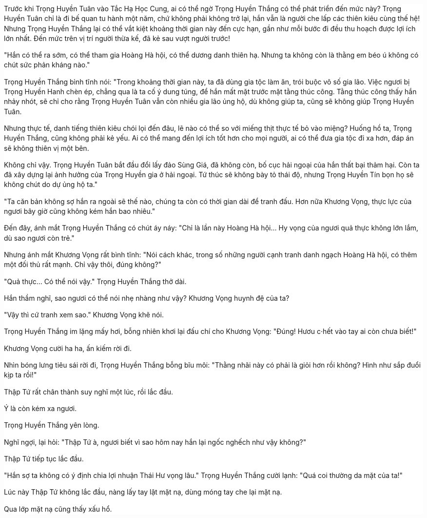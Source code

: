 Trước khi Trọng Huyền Tuân vào Tắc Hạ Học Cung, ai có thể ngờ Trọng Huyền Thắng có thể phát triển đến mức này? Trọng Huyền Tuân chỉ là đi bế quan tu hành một năm, chứ không phải không trở lại, hắn vẫn là người che lấp các thiên kiêu cùng thế hệ! Nhưng Trọng Huyền Thắng lại có thể vắt kiệt khoảng thời gian này đến cực hạn, gần như mỗi bước đi đều thu hoạch được lợi ích lớn nhất. Đến mức trên vị trí người thừa kế, đã kẻ sau vượt người trước!

"Hắn có thể ra sớm, có thể tham gia Hoàng Hà hội, có thể dương danh thiên hạ. Nhưng ta không còn là thằng em béo ú không có chút sức phản kháng nào."

Trọng Huyền Thắng bình tĩnh nói: "Trong khoảng thời gian này, ta đã dùng gia tộc làm ăn, trói buộc vô số gia lão. Việc ngươi bị Trọng Huyền Hanh chèn ép, chẳng qua là ta cố ý dung túng, để hắn mất mặt trước mặt tằng thúc công. Tằng thúc công thấy hắn nhảy nhót, sẽ chỉ cho rằng Trọng Huyền Tuân vẫn còn nhiều gia lão ủng hộ, dù không giúp ta, cũng sẽ không giúp Trọng Huyền Tuân.

Nhưng thực tế, danh tiếng thiên kiêu chói lọi đến đâu, lẽ nào có thể so với miếng thịt thực tế bỏ vào miệng? Huống hồ ta, Trọng Huyền Thắng, cũng không phải kẻ yếu. Ai có thể mang đến lợi ích tốt hơn cho mọi người, ai có thể đưa gia tộc đi xa hơn, đáp án sẽ không thiên vị một bên.

Không chỉ vậy. Trọng Huyền Tuân bắt đầu đổi lấy đảo Sùng Giá, đã không còn, bố cục hải ngoại của hắn thất bại thảm hại. Còn ta đã xây dựng lại ảnh hưởng của Trọng Huyền gia ở hải ngoại. Tứ thúc sẽ không bày tỏ thái độ, nhưng Trọng Huyền Tín bọn họ sẽ không chút do dự ủng hộ ta."

"Ta căn bản không sợ hắn ra ngoài sẽ thế nào, chúng ta còn có thời gian dài để tranh đấu. Hơn nữa Khương Vọng, thực lực của ngươi bây giờ cũng không kém hắn bao nhiêu."

Đến đây, ánh mắt Trọng Huyền Thắng có chút áy náy: "Chỉ là lần này Hoàng Hà hội… Hy vọng của ngươi quả thực không lớn lắm, dù sao ngươi còn trẻ."

Nhưng ánh mắt Khương Vọng rất bình tĩnh: "Nói cách khác, trong số những người cạnh tranh danh ngạch Hoàng Hà hội, có thêm một đối thủ rất mạnh. Chỉ vậy thôi, đúng không?"

"Quả thực… Có thể nói vậy." Trọng Huyền Thắng thở dài.

Hắn thầm nghĩ, sao ngươi có thể nói nhẹ nhàng như vậy? Khương Vọng huynh đệ của ta?

"Vậy thì cứ tranh xem sao." Khương Vọng khẽ nói.

Trọng Huyền Thắng im lặng mấy hơi, bỗng nhiên khơi lại đấu chí cho Khương Vọng: "Đúng! Hươu c·hết vào tay ai còn chưa biết!"

Khương Vọng cười ha ha, ấn kiếm rời đi.

Nhìn bóng lưng tiêu sái rời đi, Trọng Huyền Thắng bỗng bĩu môi: "Thằng nhãi này có phải là giỏi hơn rồi không? Hình như sắp đuổi kịp ta rồi!"

Thập Tứ rất chân thành suy nghĩ một lúc, rồi lắc đầu.

Ý là còn kém xa ngươi.

Trọng Huyền Thắng yên lòng.

Nghĩ ngợi, lại hỏi: "Thập Tứ à, ngươi biết vì sao hôm nay hắn lại ngốc nghếch như vậy không?"

Thập Tứ tiếp tục lắc đầu.

"Hắn sợ ta không có ý định chia lợi nhuận Thái Hư vọng lâu." Trọng Huyền Thắng cười lạnh: "Quá coi thường da mặt của ta!"

Lúc này Thập Tứ không lắc đầu, nàng lấy tay lật mặt nạ, dùng móng tay che lại mặt nạ.

Qua lớp mặt nạ cũng thấy xấu hổ.

